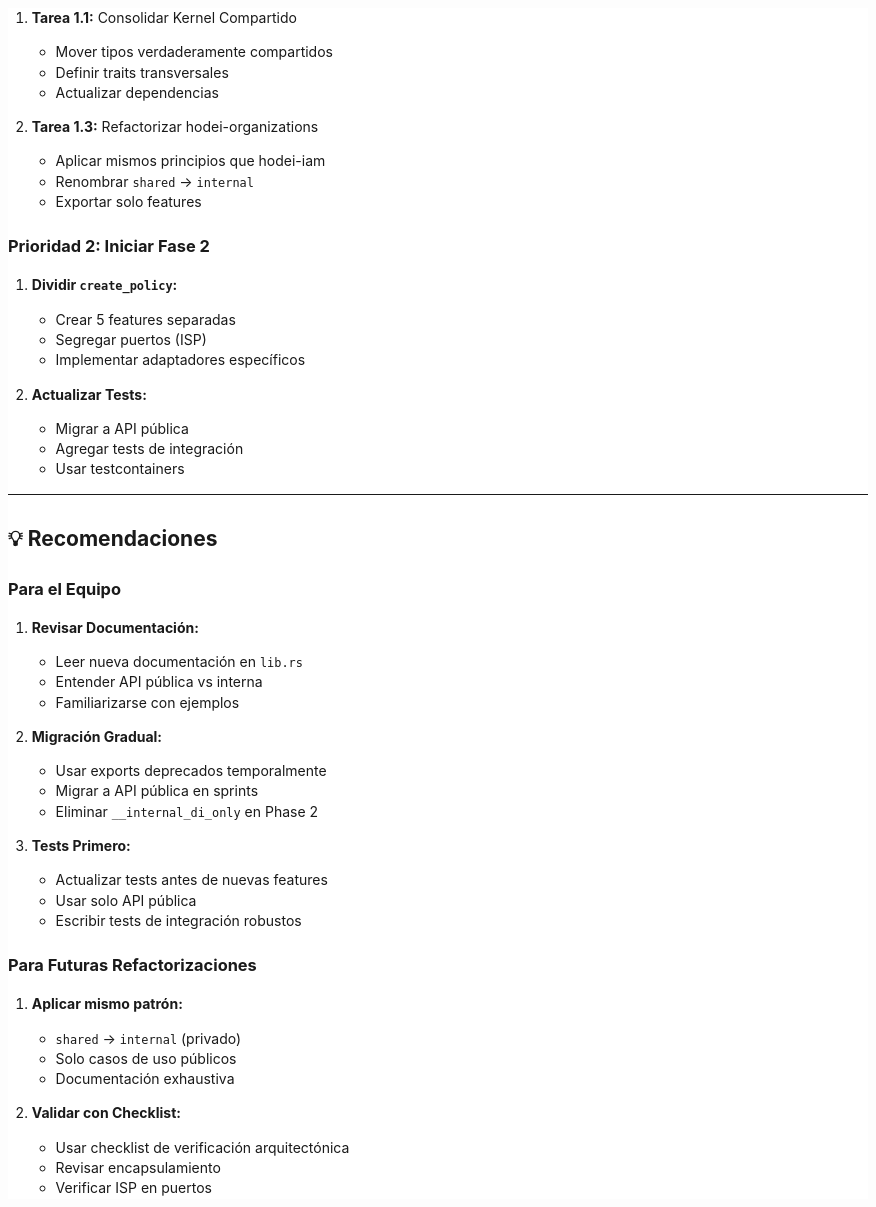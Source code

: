 1. **Tarea 1.1:** Consolidar Kernel Compartido
   - Mover tipos verdaderamente compartidos
   - Definir traits transversales
   - Actualizar dependencias

2. **Tarea 1.3:** Refactorizar hodei-organizations
   - Aplicar mismos principios que hodei-iam
   - Renombrar `shared` → `internal`
   - Exportar solo features

### Prioridad 2: Iniciar Fase 2

1. **Dividir `create_policy`:**
   - Crear 5 features separadas
   - Segregar puertos (ISP)
   - Implementar adaptadores específicos

2. **Actualizar Tests:**
   - Migrar a API pública
   - Agregar tests de integración
   - Usar testcontainers

---

## 💡 Recomendaciones

### Para el Equipo

1. **Revisar Documentación:**
   - Leer nueva documentación en `lib.rs`
   - Entender API pública vs interna
   - Familiarizarse con ejemplos

2. **Migración Gradual:**
   - Usar exports deprecados temporalmente
   - Migrar a API pública en sprints
   - Eliminar `__internal_di_only` en Phase 2

3. **Tests Primero:**
   - Actualizar tests antes de nuevas features
   - Usar solo API pública
   - Escribir tests de integración robustos

### Para Futuras Refactorizaciones

1. **Aplicar mismo patrón:**
   - `shared` → `internal` (privado)
   - Solo casos de uso públicos
   - Documentación exhaustiva

2. **Validar con Checklist:**
   - Usar checklist de verificación arquitectónica
   - Revisar encapsulamiento
   - Verificar ISP en puertos
